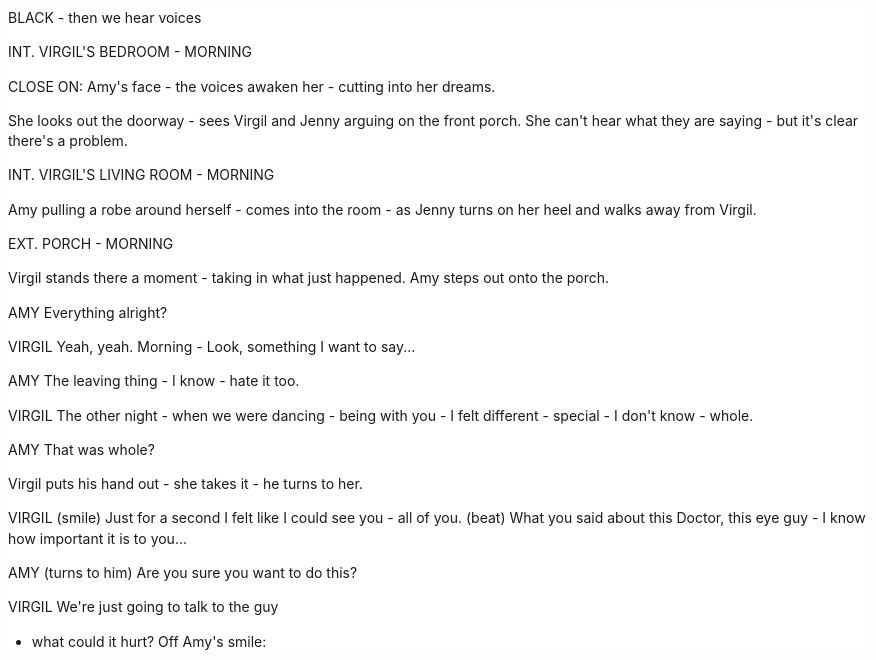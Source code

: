BLACK - then we hear voices 

INT. VIRGIL'S BEDROOM - MORNING 

CLOSE ON: Amy's face - the voices awaken her - cutting into her 
dreams. 

She looks out the doorway - sees Virgil and Jenny arguing on the 
front porch. She can't hear what they are saying - but it's clear 
there's a problem. 

INT. VIRGIL'S LIVING ROOM - MORNING 

Amy pulling a robe around herself - comes into the room - as Jenny 
turns on her heel and walks away from Virgil. 

EXT. PORCH - MORNING 

Virgil stands there a moment - taking in what just happened. Amy 
steps out onto the porch. 

AMY 
Everything alright?


VIRGIL 
Yeah, yeah. Morning - Look, 
something I want to say...


AMY 
The leaving thing - I know - hate it too.


VIRGIL
The other night - when we were dancing - 
being with you - I felt different -
special - I don't know - whole.


AMY 
That was whole?


Virgil puts his hand out - she takes it - he turns to her. 

VIRGIL 
(smile) 
Just for a second I felt like I could see 
you - all of you. 
(beat) 
What you said about this Doctor, this eye guy - 
I know how important it is to you...


AMY 
(turns to him) 
Are you sure you want to do this?


VIRGIL 
We're just going to talk to the guy 
- what could it hurt?
Off Amy's smile: 
